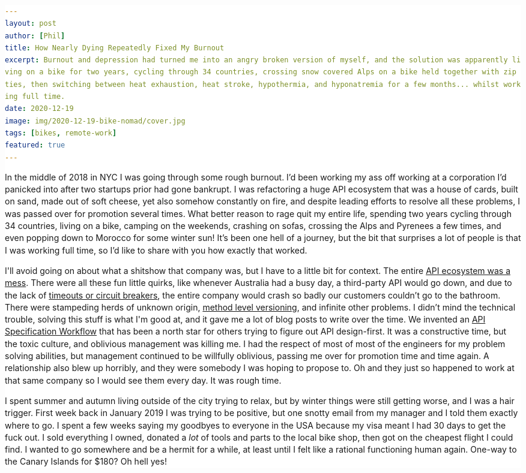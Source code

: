```yaml
---
layout: post
author: [Phil]
title: How Nearly Dying Repeatedly Fixed My Burnout
excerpt: Burnout and depression had turned me into an angry broken version of myself, and the solution was apparently living on a bike for two years, cycling through 34 countries, crossing snow covered Alps on a bike held together with zip ties, then switching between heat exhaustion, heat stroke, hypothermia, and hyponatremia for a few months... whilst working full time.
date: 2020-12-19
image: img/2020-12-19-bike-nomad/cover.jpg
tags: [bikes, remote-work]
featured: true
---
```


In the middle of 2018 in NYC I was going through some rough burnout. I’d been working my ass off working at a corporation I’d panicked into after two startups prior had gone bankrupt. I was refactoring a huge API ecosystem that was a house of cards, built on sand, made out of soft cheese, yet also somehow constantly on fire, and despite leading efforts to resolve all these problems, I was passed over for promotion several times. What better reason to rage quit my entire life, spending two years cycling through 34 countries, living on a bike, camping on the weekends, crashing on sofas, crossing the Alps and Pyrenees a few times, and even popping down to Morocco for some winter sun! It’s been one hell of a journey, but the bit that surprises a lot of people is that I was working full time, so I’d like to share with you how exactly that worked.

I'll avoid going on about what a shitshow that company was, but I have to a little bit for context. The entire [API ecosystem was a mess](https://phil.tech/2020/prioritizing-api-ecosystem-maturity/). There were all these fun little quirks, like whenever Australia had a busy day, a third-party API would go down, and due to the lack of [timeouts or circuit breakers](https://apisyouwonthate.com/blog/taking-a-timeout-from-poor-performance), the entire company would crash so badly our customers couldn’t go to the bathroom. There were stampeding herds of unknown origin, [method level versioning](https://apisyouwonthate.com/blog/api-versioning-has-no-right-way), and infinite other problems. I didn’t mind the technical trouble, solving this stuff is what I'm good at, and it gave me a lot of blog posts to write over the time. We invented an [API Specification Workflow](https://apisyouwonthate.com/blog/weworks-api-specification-workflow) that has been a north star for others trying to figure out API design-first. It was a constructive time, but the toxic culture, and oblivious management was killing me. I had the respect of most of most of the engineers for my problem solving abilities, but management continued to be willfully oblivious, passing me over for promotion time and time again. A relationship also blew up horribly, and they were somebody I was hoping to propose to. Oh and they just so happened to work at that same company so I would see them every day. It was rough time.

I spent summer and autumn living outside of the city trying to relax, but by winter things were still getting worse, and I was a hair trigger. First week back in January 2019 I was trying to be positive, but one snotty email from my manager and I told them exactly where to go. I spent a few weeks saying my goodbyes to everyone in the USA because my visa meant I had 30 days to get the fuck out. I sold everything I owned, donated a _lot_ of tools and parts to the local bike shop, then got on the cheapest flight I could find. I wanted to go somewhere and be a hermit for a while, at least until I felt like a rational functioning human again. One-way to the Canary Islands for $180? Oh hell yes!
